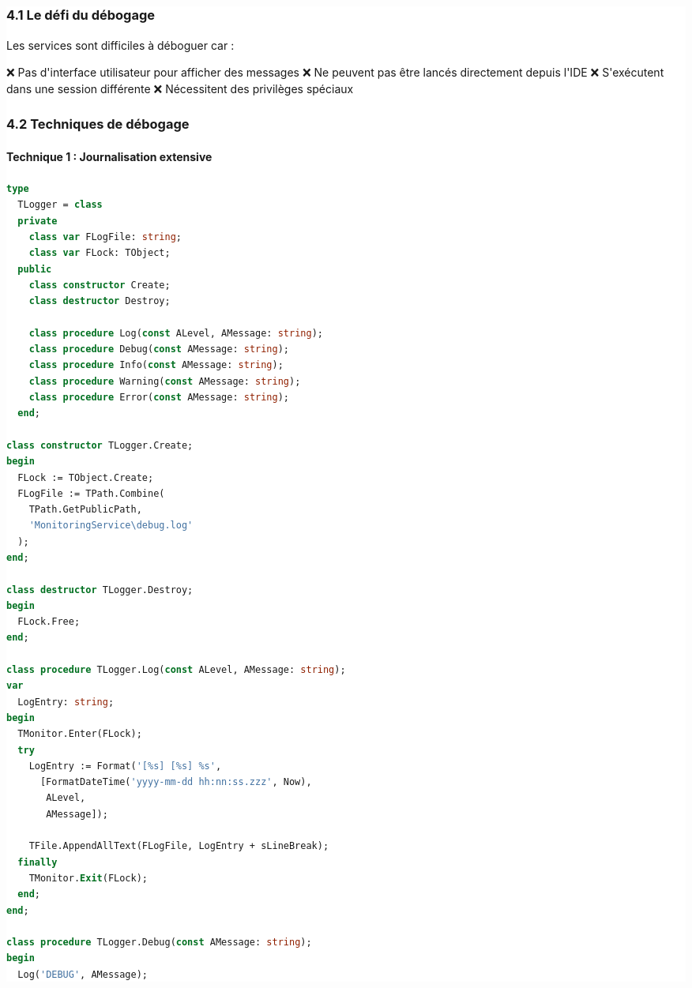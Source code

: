 ### 4.1 Le défi du débogage

Les services sont difficiles à déboguer car :

❌ Pas d'interface utilisateur pour afficher des messages
❌ Ne peuvent pas être lancés directement depuis l'IDE
❌ S'exécutent dans une session différente
❌ Nécessitent des privilèges spéciaux

### 4.2 Techniques de débogage

#### Technique 1 : Journalisation extensive

```pascal
type
  TLogger = class
  private
    class var FLogFile: string;
    class var FLock: TObject;
  public
    class constructor Create;
    class destructor Destroy;

    class procedure Log(const ALevel, AMessage: string);
    class procedure Debug(const AMessage: string);
    class procedure Info(const AMessage: string);
    class procedure Warning(const AMessage: string);
    class procedure Error(const AMessage: string);
  end;

class constructor TLogger.Create;
begin
  FLock := TObject.Create;
  FLogFile := TPath.Combine(
    TPath.GetPublicPath,
    'MonitoringService\debug.log'
  );
end;

class destructor TLogger.Destroy;
begin
  FLock.Free;
end;

class procedure TLogger.Log(const ALevel, AMessage: string);
var
  LogEntry: string;
begin
  TMonitor.Enter(FLock);
  try
    LogEntry := Format('[%s] [%s] %s',
      [FormatDateTime('yyyy-mm-dd hh:nn:ss.zzz', Now),
       ALevel,
       AMessage]);

    TFile.AppendAllText(FLogFile, LogEntry + sLineBreak);
  finally
    TMonitor.Exit(FLock);
  end;
end;

class procedure TLogger.Debug(const AMessage: string);
begin
  Log('DEBUG', AMessage);
```
